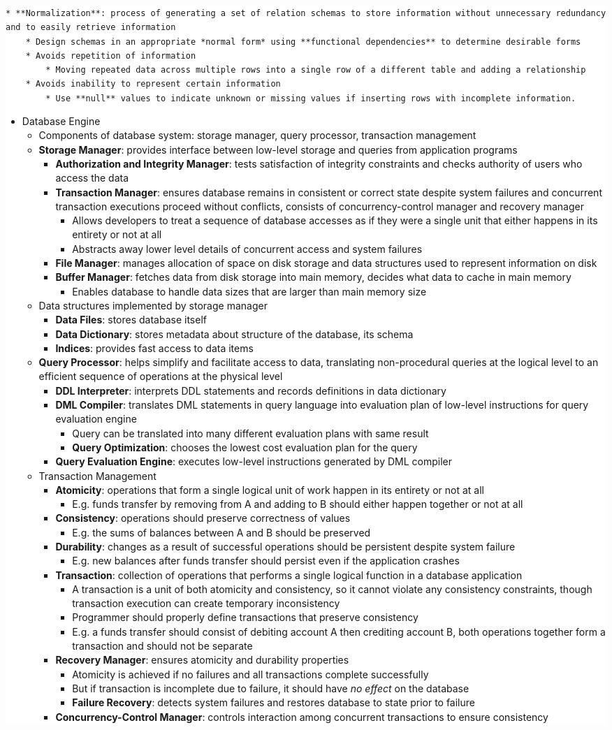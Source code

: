     * **Normalization**: process of generating a set of relation schemas to store information without unnecessary redundancy and to easily retrieve information
        * Design schemas in an appropriate *normal form* using **functional dependencies** to determine desirable forms
        * Avoids repetition of information
            * Moving repeated data across multiple rows into a single row of a different table and adding a relationship
        * Avoids inability to represent certain information
            * Use **null** values to indicate unknown or missing values if inserting rows with incomplete information.

* Database Engine
    * Components of database system: storage manager, query processor, transaction management
    * **Storage Manager**: provides interface between low-level storage and queries from application programs
        * **Authorization and Integrity Manager**: tests satisfaction of integrity constraints and checks authority of users who access the data
        * **Transaction Manager**: ensures database remains in consistent or correct state despite system failures and concurrent transaction executions proceed without conflicts, consists of concurrency-control manager and recovery manager
            * Allows developers to treat a sequence of database accesses as if they were a single unit that either happens in its entirety or not at all
            * Abstracts away lower level details of concurrent access and system failures
        * **File Manager**: manages allocation of space on disk storage and data structures used to represent information on disk
        * **Buffer Manager**: fetches data from disk storage into main memory, decides what data to cache in main memory
            * Enables database to handle data sizes that are larger than main memory size
    * Data structures implemented by storage manager
        * **Data Files**: stores database itself
        * **Data Dictionary**: stores metadata about structure of the database, its schema
        * **Indices**: provides fast access to data items
    * **Query Processor**: helps simplify and facilitate access to data, translating non-procedural queries at the logical level to an efficient sequence of operations at the physical level
        * **DDL Interpreter**: interprets DDL statements and records definitions in data dictionary
        * **DML Compiler**: translates DML statements in query language into evaluation plan of low-level instructions for query evaluation engine
            * Query can be translated into many different evaluation plans with same result
            * **Query Optimization**: chooses the lowest cost evaluation plan for the query
        * **Query Evaluation Engine**: executes low-level instructions generated by DML compiler
    * Transaction Management
        * **Atomicity**: operations that form a single logical unit of work happen in its entirety or not at all
            * E.g. funds transfer by removing from A and adding to B should either happen together or not at all
        * **Consistency**: operations should preserve correctness of values
            * E.g. the sums of balances between A and B should be preserved
        * **Durability**: changes as a result of successful operations should be persistent despite system failure
            * E.g. new balances after funds transfer should persist even if the application crashes
        * **Transaction**: collection of operations that performs a single logical function in a database application
            * A transaction is a unit of both atomicity and consistency, so it cannot violate any consistency constraints, though transaction execution can create temporary inconsistency
            * Programmer should properly define transactions that preserve consistency
            * E.g. a funds transfer should consist of debiting account A then crediting account B, both operations together form a transaction and should not be separate
        * **Recovery Manager**: ensures atomicity and durability properties
            * Atomicity is achieved if no failures and all transactions complete successfully
            * But if transaction is incomplete due to failure, it should have *no effect* on the database
            * **Failure Recovery**: detects system failures and restores database to state prior to failure
        * **Concurrency-Control Manager**: controls interaction among concurrent transactions to ensure consistency
